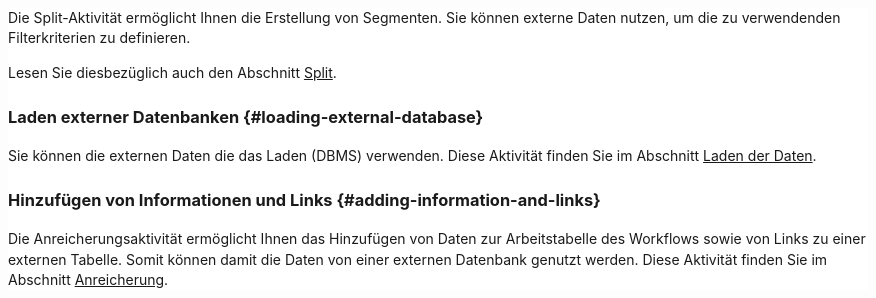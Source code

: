 Die Split-Aktivität ermöglicht Ihnen die Erstellung von Segmenten. Sie können externe Daten nutzen, um die zu verwendenden Filterkriterien zu definieren.

Lesen Sie diesbezüglich auch den Abschnitt [Split](../../workflow/using/split.md).

### Laden externer Datenbanken {#loading-external-database}

Sie können die externen Daten die das Laden (DBMS) verwenden. Diese Aktivität finden Sie im Abschnitt [Laden der Daten](../../workflow/using/data-loading--rdbms-.md).

### Hinzufügen von Informationen und Links {#adding-information-and-links}

Die Anreicherungsaktivität ermöglicht Ihnen das Hinzufügen von Daten zur Arbeitstabelle des Workflows sowie von Links zu einer externen Tabelle. Somit können damit die Daten von einer externen Datenbank genutzt werden. Diese Aktivität finden Sie im Abschnitt [Anreicherung](../../workflow/using/enrichment.md).
